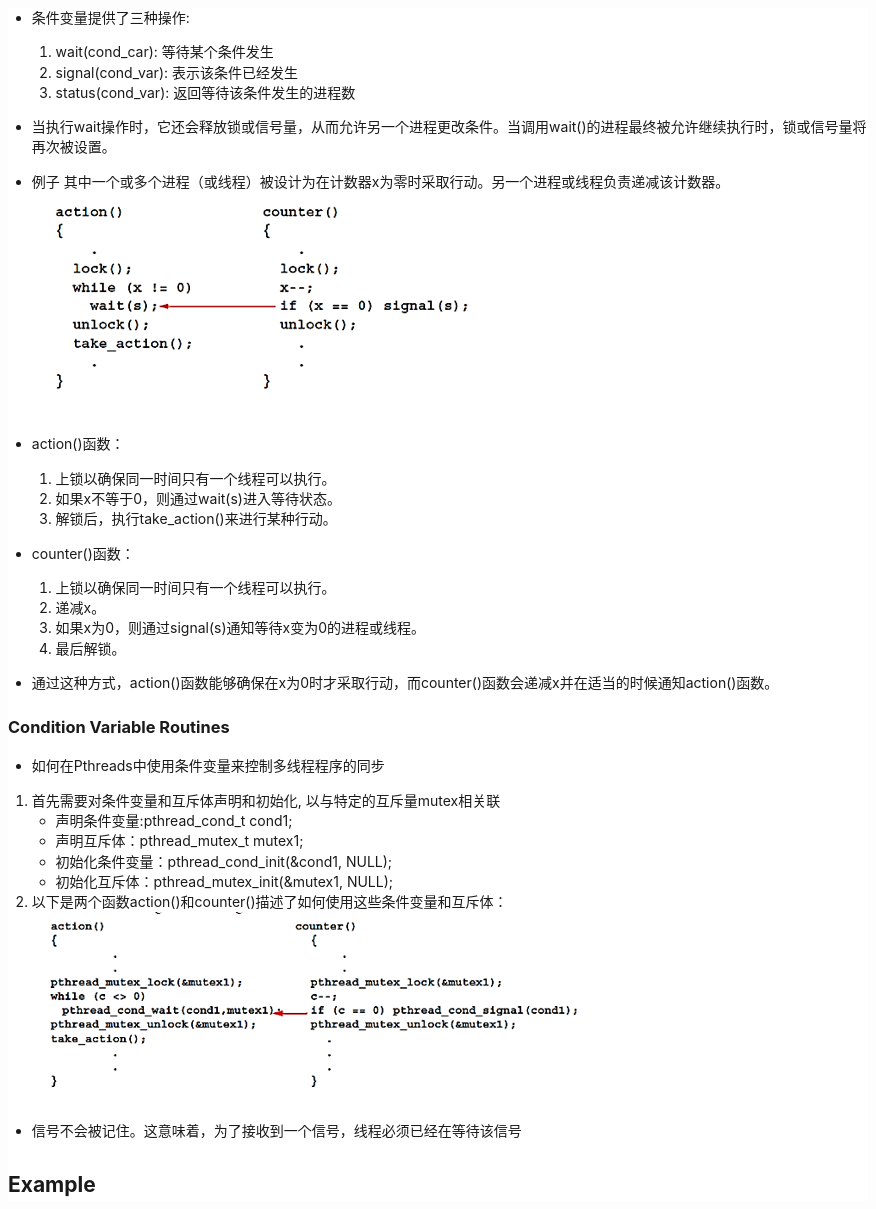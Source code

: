 - 条件变量提供了三种操作:
    1. wait(cond_car): 等待某个条件发生
    2. signal(cond_var): 表示该条件已经发生
    3. status(cond_var): 返回等待该条件发生的进程数
- 当执行wait操作时，它还会释放锁或信号量，从而允许另一个进程更改条件。当调用wait()的进程最终被允许继续执行时，锁或信号量将再次被设置。
- 例子
其中一个或多个进程（或线程）被设计为在计数器x为零时采取行动。另一个进程或线程负责递减该计数器。
![14](image-13.png)

- action()函数：

    1. 上锁以确保同一时间只有一个线程可以执行。
    2. 如果x不等于0，则通过wait(s)进入等待状态。
    3. 解锁后，执行take_action()来进行某种行动。
- counter()函数：

    1. 上锁以确保同一时间只有一个线程可以执行。
    2. 递减x。
    3. 如果x为0，则通过signal(s)通知等待x变为0的进程或线程。
    4. 最后解锁。

- 通过这种方式，action()函数能够确保在x为0时才采取行动，而counter()函数会递减x并在适当的时候通知action()函数。
### Condition Variable Routines
- 如何在Pthreads中使用条件变量来控制多线程程序的同步

1. 首先需要对条件变量和互斥体声明和初始化, 以与特定的互斥量mutex相关联
    - 声明条件变量:pthread_cond_t cond1;
    - 声明互斥体：pthread_mutex_t mutex1;
    - 初始化条件变量：pthread_cond_init(&cond1, NULL);
    - 初始化互斥体：pthread_mutex_init(&mutex1, NULL);
2. 以下是两个函数action()和counter()描述了如何使用这些条件变量和互斥体：
![15](image-14.png)
- 信号不会被记住。这意味着，为了接收到一个信号，线程必须已经在等待该信号
## Example